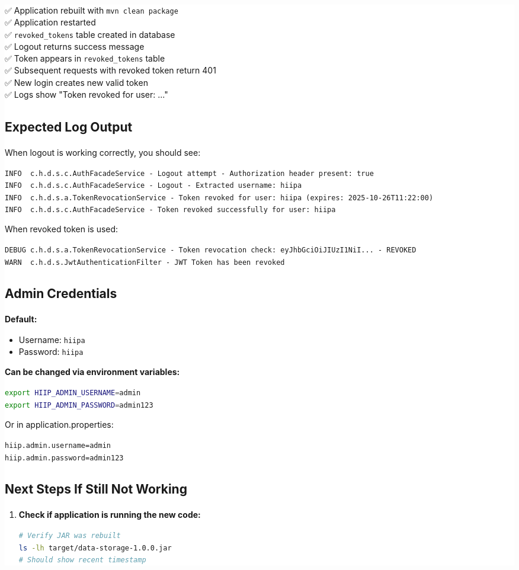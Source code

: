 ✅ Application rebuilt with `mvn clean package`  
✅ Application restarted  
✅ `revoked_tokens` table created in database  
✅ Logout returns success message  
✅ Token appears in `revoked_tokens` table  
✅ Subsequent requests with revoked token return 401  
✅ New login creates new valid token  
✅ Logs show "Token revoked for user: ..."  

## Expected Log Output

When logout is working correctly, you should see:

```
INFO  c.h.d.s.c.AuthFacadeService - Logout attempt - Authorization header present: true
INFO  c.h.d.s.c.AuthFacadeService - Logout - Extracted username: hiipa
INFO  c.h.d.s.a.TokenRevocationService - Token revoked for user: hiipa (expires: 2025-10-26T11:22:00)
INFO  c.h.d.s.c.AuthFacadeService - Token revoked successfully for user: hiipa
```

When revoked token is used:

```
DEBUG c.h.d.s.a.TokenRevocationService - Token revocation check: eyJhbGciOiJIUzI1NiI... - REVOKED
WARN  c.h.d.s.JwtAuthenticationFilter - JWT Token has been revoked
```

## Admin Credentials

**Default:**
- Username: `hiipa`
- Password: `hiipa`

**Can be changed via environment variables:**
```bash
export HIIP_ADMIN_USERNAME=admin
export HIIP_ADMIN_PASSWORD=admin123
```

Or in application.properties:
```properties
hiip.admin.username=admin
hiip.admin.password=admin123
```

## Next Steps If Still Not Working

1. **Check if application is running the new code:**
   ```bash
   # Verify JAR was rebuilt
   ls -lh target/data-storage-1.0.0.jar
   # Should show recent timestamp
   ```

